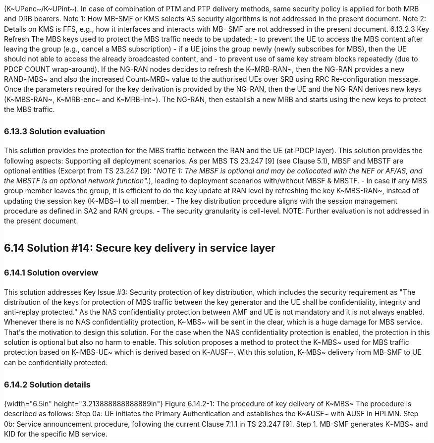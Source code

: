 (K~UPenc~/K~UPint~). In case of combination of PTM and PTP delivery methods,
same security policy is applied for both MRB and DRB bearers.
Note 1: How MB-SMF or KMS selects AS security algorithms is not addressed in
the present document.
Note 2: Details on KMS is FFS, e.g., how it interfaces and interacts with MB-
SMF are not addressed in the present document.
6.13.2.3 Key Refresh
The MBS keys used to protect the MBS traffic needs to be updated:
\- to prevent the UE to access the MBS content after leaving the group (e.g.,
cancel a MBS subscription)
\- if a UE joins the group newly (newly subscribes for MBS), then the UE
should not able to access the already broadcasted content, and
\- to prevent use of same key stream blocks repeatedly (due to PDCP COUNT
wrap-around).
If the NG-RAN nodes decides to refresh the K~MRB-RAN~, then the NG-RAN
provides a new RAND~MBS~ and also the increased Count~MRB~ value to the
authorised UEs over SRB using RRC Re-configuration message. Once the
parameters required for the key derivation is provided by the NG-RAN, then the
UE and the NG-RAN derives new keys (K~MBS-RAN~, K~MRB-enc~ and K~MRB-int~).
The NG-RAN, then establish a new MRB and starts using the new keys to protect
the MBS traffic.
### 6.13.3 Solution evaluation
This solution provides the protection for the MBS traffic between the RAN and
the UE (at PDCP layer). This solution provides the following aspects:
Supporting all deployment scenarios. As per MBS TS 23.247 [9] (see Clause
5.1), MBSF and MBSTF are optional entities (Excerpt from TS 23.247 [9]:
\"_NOTE 1: The MBSF is optional and may be collocated with the NEF or AF/AS,
and the MBSTF is an optional network function\"._), leading to deployment
scenarios with/without MBSF & MBSTF.
\- In case if any MBS group member leaves the group, it is efficient to do the
key update at RAN level by refreshing the key K~MBS-RAN~, instead of updating
the session key (K~MBS~) to all member.
\- The key distribution procedure aligns with the session management procedure
as defined in SA2 and RAN groups.
\- The security granularity is cell-level.
NOTE: Further evaluation is not addressed in the present document.
## 6.14 Solution #14: Secure key delivery in service layer
### 6.14.1 Solution overview
This solution addresses Key Issue #3: Security protection of key distribution,
which includes the security requirement as \"The distribution of the keys for
protection of MBS traffic between the key generator and the UE shall be
confidentiality, integrity and anti-replay protected.\"
As the NAS confidentiality protection between AMF and UE is not mandatory and
it is not always enabled. Whenever there is no NAS confidentiality protection,
K~MBS~ will be sent in the clear, which is a huge damage for MBS service.
That\'s the motivation to design this solution. For the case when the NAS
confidentiality protection is enabled, the protection in this solution is
optional but also no harm to enable.
This solution proposes a method to protect the K~MBS~ used for MBS traffic
protection based on K~MBS-UE~ which is derived based on K~AUSF~. With this
solution, K~MBS~ delivery from MB-SMF to UE can be confidentially protected.
### 6.14.2 Solution details
{width="6.5in" height="3.213888888888889in"}
Figure 6.14.2-1: The procedure of key delivery of K~MBS~
The procedure is described as follows:
Step 0a: UE initiates the Primary Authentication and establishes the K~AUSF~
with AUSF in HPLMN.
Step 0b: Service announcement procedure, following the current Clause 7.1.1 in
TS 23.247 [9].
Step 1. MB-SMF generates K~MBS~ and KID for the specific MB service.